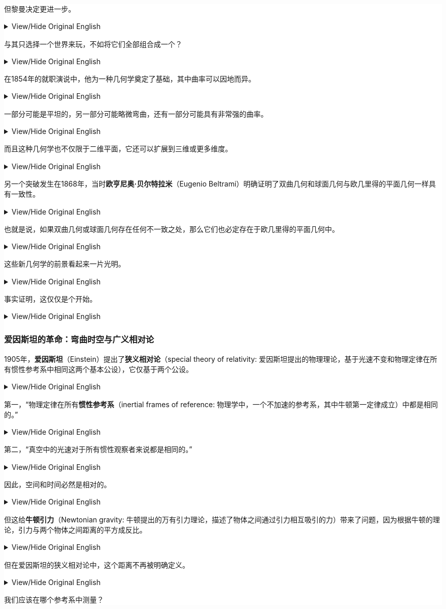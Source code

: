 但黎曼决定更进一步。

<details><summary>View/Hide Original English</summary></details>

与其只选择一个世界来玩，不如将它们全部组合成一个？

<details><summary>View/Hide Original English</summary></details>

在1854年的就职演说中，他为一种几何学奠定了基础，其中曲率可以因地而异。

<details><summary>View/Hide Original English</summary></details>

一部分可能是平坦的，另一部分可能略微弯曲，还有一部分可能具有非常强的曲率。

<details><summary>View/Hide Original English</summary></details>

而且这种几何学也不仅限于二维平面，它还可以扩展到三维或更多维度。

<details><summary>View/Hide Original English</summary></details>

另一个突破发生在1868年，当时**欧亨尼奥·贝尔特拉米**（Eugenio Beltrami）明确证明了双曲几何和球面几何与欧几里得的平面几何一样具有一致性。

<details><summary>View/Hide Original English</summary></details>

也就是说，如果双曲几何或球面几何存在任何不一致之处，那么它们也必定存在于欧几里得的平面几何中。

<details><summary>View/Hide Original English</summary></details>

这些新几何学的前景看起来一片光明。

<details><summary>View/Hide Original English</summary></details>

事实证明，这仅仅是个开始。

<details><summary>View/Hide Original English</summary></details>

### 爱因斯坦的革命：弯曲时空与广义相对论

1905年，**爱因斯坦**（Einstein）提出了**狭义相对论**（special theory of relativity: 爱因斯坦提出的物理理论，基于光速不变和物理定律在所有惯性参考系中相同这两个基本公设），它仅基于两个公设。

<details><summary>View/Hide Original English</summary></details>

第一，“物理定律在所有**惯性参考系**（inertial frames of reference: 物理学中，一个不加速的参考系，其中牛顿第一定律成立）中都是相同的。”

<details><summary>View/Hide Original English</summary></details>

第二，“真空中的光速对于所有惯性观察者来说都是相同的。”

<details><summary>View/Hide Original English</summary></details>

因此，空间和时间必然是相对的。

<details><summary>View/Hide Original English</summary></details>

但这给**牛顿引力**（Newtonian gravity: 牛顿提出的万有引力理论，描述了物体之间通过引力相互吸引的力）带来了问题，因为根据牛顿的理论，引力与两个物体之间距离的平方成反比。

<details><summary>View/Hide Original English</summary></details>

但在爱因斯坦的狭义相对论中，这个距离不再被明确定义。

<details><summary>View/Hide Original English</summary></details>

我们应该在哪个参考系中测量？
